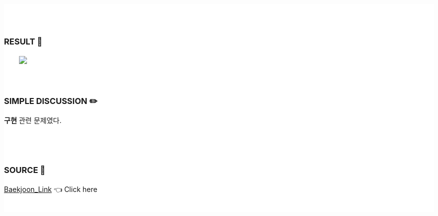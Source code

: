 <br>
<br>

### RESULT 💛

<img src="{{ '/assets/baekjoon/17144r.jpg' }}" style="width: 800px; height: auto; margin-left: auto; margin-right: auto; display: block;">  

<br>
<br>

### SIMPLE DISCUSSION ✏️

**구현** 관련 문제였다.  

<br>
<br>

### SOURCE 💎

[Baekjoon_Link][link] 👈 Click here  

<br>

<script src="https://utteranc.es/client.js"
        repo="DCherish/DCherish.github.io"
        issue-term="pathname"
        theme="boxy-light"
        crossorigin="anonymous"
        async>
</script>

[link]: https://www.acmicpc.net/problem/17144